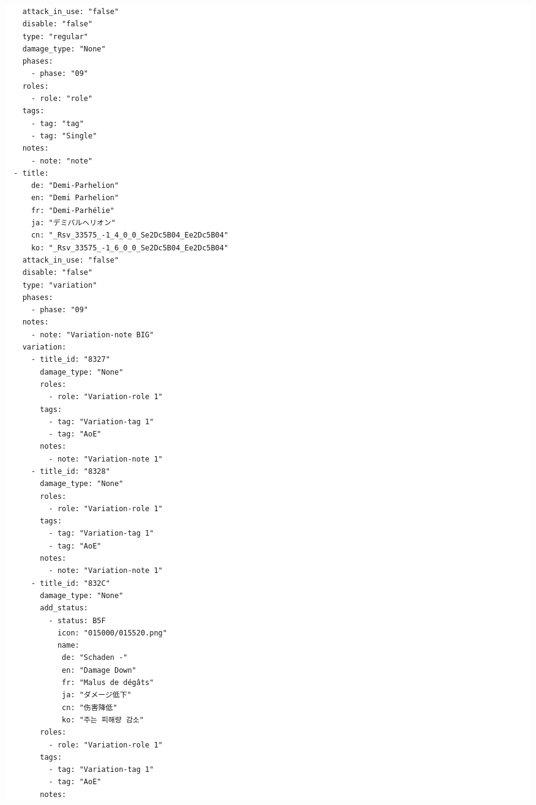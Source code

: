         attack_in_use: "false"
        disable: "false"
        type: "regular"
        damage_type: "None"
        phases:
          - phase: "09"
        roles:
          - role: "role"
        tags:
          - tag: "tag"
          - tag: "Single"
        notes:
          - note: "note"
      - title:
          de: "Demi-Parhelion"
          en: "Demi Parhelion"
          fr: "Demi-Parhélie"
          ja: "デミパルヘリオン"
          cn: "_Rsv_33575_-1_4_0_0_Se2Dc5B04_Ee2Dc5B04"
          ko: "_Rsv_33575_-1_6_0_0_Se2Dc5B04_Ee2Dc5B04"
        attack_in_use: "false"
        disable: "false"
        type: "variation"
        phases:
          - phase: "09"
        notes:
          - note: "Variation-note BIG"
        variation:
          - title_id: "8327"
            damage_type: "None"
            roles:
              - role: "Variation-role 1"
            tags:
              - tag: "Variation-tag 1"
              - tag: "AoE"
            notes:
              - note: "Variation-note 1"
          - title_id: "8328"
            damage_type: "None"
            roles:
              - role: "Variation-role 1"
            tags:
              - tag: "Variation-tag 1"
              - tag: "AoE"
            notes:
              - note: "Variation-note 1"
          - title_id: "832C"
            damage_type: "None"
            add_status:
              - status: B5F
                icon: "015000/015520.png"
                name:
                 de: "Schaden -"
                 en: "Damage Down"
                 fr: "Malus de dégâts"
                 ja: "ダメージ低下"
                 cn: "伤害降低"
                 ko: "주는 피해량 감소"
            roles:
              - role: "Variation-role 1"
            tags:
              - tag: "Variation-tag 1"
              - tag: "AoE"
            notes: